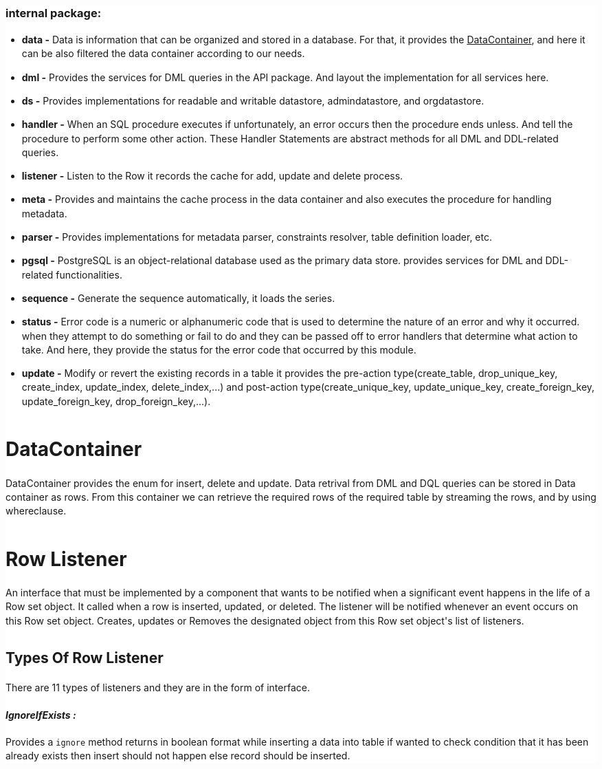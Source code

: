 ### internal package:
* **data -** Data is information that can be organized and stored in a database. For that, it provides the [DataContainer](#datacontainer), and here it can be also filtered the data container according to our needs.

* **dml -** Provides the services for DML queries in the API package. And layout the implementation for all services here.

* **ds -** Provides implementations for readable and writable datastore, admindatastore, and orgdatastore.

* **handler -** When an SQL procedure executes if unfortunately, an error occurs then the procedure ends unless. And tell the procedure to perform some other action. These Handler Statements are abstract methods for all DML and DDL-related queries.

* **listener -** Listen to the Row it records the cache for add, update and delete process.

* **meta -** Provides and maintains the cache process in the data container and also executes the procedure for handling metadata.

* **parser -** Provides implementations for metadata parser, constraints resolver, table definition loader, etc.

* **pgsql -** PostgreSQL is an object-relational database used as the primary data store. provides services for DML and DDL-related functionalities.

* **sequence -** Generate the sequence automatically, it loads the series.

* **status -** Error code is a numeric or alphanumeric code that is used to determine the nature of an error and why it occurred. when they attempt to do something or fail to do and they can be passed off to error handlers that determine what action to take. And here, they provide the status for the error code that occurred by this module. 

* **update -** Modify or revert the existing records in a table it provides the pre-action type(create_table, drop_unique_key, create_index, update_index, delete_index,...) and post-action type(create_unique_key, update_unique_key, create_foreign_key, update_foreign_key, drop_foreign_key,...).

# DataContainer
DataContainer provides the enum for insert, delete and update.  Data retrival from DML and DQL queries can be stored in Data container as rows. From this container we can retrieve the required rows of the required table by streaming the rows, and by using whereclause.

# Row Listener
An interface that must be implemented by a component that wants to be notified when a significant event happens in the life of a Row set object. It called when a row is inserted, updated, or deleted. The listener will be notified whenever an event occurs on this Row set object. Creates, updates or Removes the designated object from this Row set object's list of listeners.

## Types Of Row Listener
There are 11 types of listeners and they are in the form of interface.

#### *IgnoreIfExists :* 
Provides a `ignore` method returns in boolean format while inserting a data into table if wanted to check condition that it has been already exists then insert should not happen else record should be inserted.
